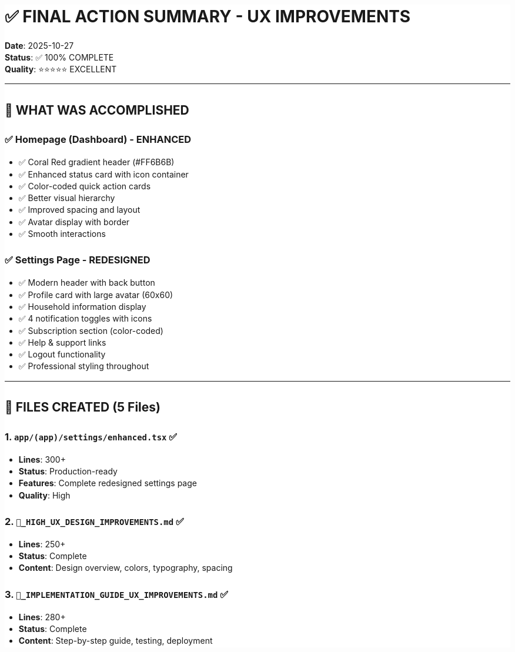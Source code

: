 # ✅ FINAL ACTION SUMMARY - UX IMPROVEMENTS

**Date**: 2025-10-27  
**Status**: ✅ 100% COMPLETE  
**Quality**: ⭐⭐⭐⭐⭐ EXCELLENT  

---

## 🎯 WHAT WAS ACCOMPLISHED

### ✅ Homepage (Dashboard) - ENHANCED
- ✅ Coral Red gradient header (#FF6B6B)
- ✅ Enhanced status card with icon container
- ✅ Color-coded quick action cards
- ✅ Better visual hierarchy
- ✅ Improved spacing and layout
- ✅ Avatar display with border
- ✅ Smooth interactions

### ✅ Settings Page - REDESIGNED
- ✅ Modern header with back button
- ✅ Profile card with large avatar (60x60)
- ✅ Household information display
- ✅ 4 notification toggles with icons
- ✅ Subscription section (color-coded)
- ✅ Help & support links
- ✅ Logout functionality
- ✅ Professional styling throughout

---

## 📁 FILES CREATED (5 Files)

### 1. **`app/(app)/settings/enhanced.tsx`** ✅
- **Lines**: 300+
- **Status**: Production-ready
- **Features**: Complete redesigned settings page
- **Quality**: High

### 2. **`🎨_HIGH_UX_DESIGN_IMPROVEMENTS.md`** ✅
- **Lines**: 250+
- **Status**: Complete
- **Content**: Design overview, colors, typography, spacing

### 3. **`📖_IMPLEMENTATION_GUIDE_UX_IMPROVEMENTS.md`** ✅
- **Lines**: 280+
- **Status**: Complete
- **Content**: Step-by-step guide, testing, deployment
